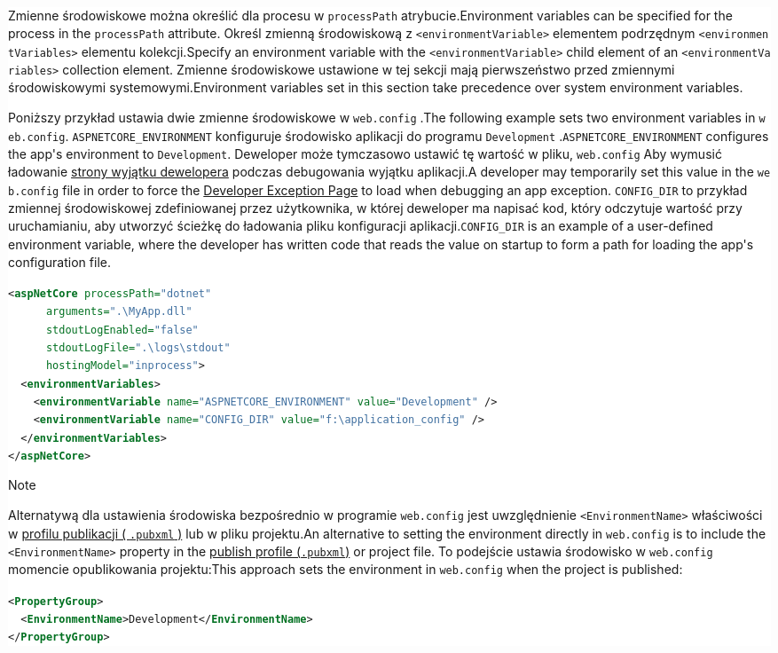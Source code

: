<span data-ttu-id="6ba24-198">Zmienne środowiskowe można określić dla procesu w `processPath` atrybucie.</span><span class="sxs-lookup"><span data-stu-id="6ba24-198">Environment variables can be specified for the process in the `processPath` attribute.</span></span> <span data-ttu-id="6ba24-199">Określ zmienną środowiskową z `<environmentVariable>` elementem podrzędnym `<environmentVariables>` elementu kolekcji.</span><span class="sxs-lookup"><span data-stu-id="6ba24-199">Specify an environment variable with the `<environmentVariable>` child element of an `<environmentVariables>` collection element.</span></span> <span data-ttu-id="6ba24-200">Zmienne środowiskowe ustawione w tej sekcji mają pierwszeństwo przed zmiennymi środowiskowymi systemowymi.</span><span class="sxs-lookup"><span data-stu-id="6ba24-200">Environment variables set in this section take precedence over system environment variables.</span></span>

<span data-ttu-id="6ba24-201">Poniższy przykład ustawia dwie zmienne środowiskowe w `web.config` .</span><span class="sxs-lookup"><span data-stu-id="6ba24-201">The following example sets two environment variables in `web.config`.</span></span> <span data-ttu-id="6ba24-202">`ASPNETCORE_ENVIRONMENT` konfiguruje środowisko aplikacji do programu `Development` .</span><span class="sxs-lookup"><span data-stu-id="6ba24-202">`ASPNETCORE_ENVIRONMENT` configures the app's environment to `Development`.</span></span> <span data-ttu-id="6ba24-203">Deweloper może tymczasowo ustawić tę wartość w pliku, `web.config` Aby wymusić ładowanie [strony wyjątku dewelopera](xref:fundamentals/error-handling) podczas debugowania wyjątku aplikacji.</span><span class="sxs-lookup"><span data-stu-id="6ba24-203">A developer may temporarily set this value in the `web.config` file in order to force the [Developer Exception Page](xref:fundamentals/error-handling) to load when debugging an app exception.</span></span> <span data-ttu-id="6ba24-204">`CONFIG_DIR` to przykład zmiennej środowiskowej zdefiniowanej przez użytkownika, w której deweloper ma napisać kod, który odczytuje wartość przy uruchamianiu, aby utworzyć ścieżkę do ładowania pliku konfiguracji aplikacji.</span><span class="sxs-lookup"><span data-stu-id="6ba24-204">`CONFIG_DIR` is an example of a user-defined environment variable, where the developer has written code that reads the value on startup to form a path for loading the app's configuration file.</span></span>

```xml
<aspNetCore processPath="dotnet"
      arguments=".\MyApp.dll"
      stdoutLogEnabled="false"
      stdoutLogFile=".\logs\stdout"
      hostingModel="inprocess">
  <environmentVariables>
    <environmentVariable name="ASPNETCORE_ENVIRONMENT" value="Development" />
    <environmentVariable name="CONFIG_DIR" value="f:\application_config" />
  </environmentVariables>
</aspNetCore>
```

> [!NOTE]
> <span data-ttu-id="6ba24-205">Alternatywą dla ustawienia środowiska bezpośrednio w programie `web.config` jest uwzględnienie `<EnvironmentName>` właściwości w [profilu publikacji ( `.pubxml` )](xref:host-and-deploy/visual-studio-publish-profiles) lub w pliku projektu.</span><span class="sxs-lookup"><span data-stu-id="6ba24-205">An alternative to setting the environment directly in `web.config` is to include the `<EnvironmentName>` property in the [publish profile (`.pubxml`)](xref:host-and-deploy/visual-studio-publish-profiles) or project file.</span></span> <span data-ttu-id="6ba24-206">To podejście ustawia środowisko w `web.config` momencie opublikowania projektu:</span><span class="sxs-lookup"><span data-stu-id="6ba24-206">This approach sets the environment in `web.config` when the project is published:</span></span>
>
> ```xml
> <PropertyGroup>
>   <EnvironmentName>Development</EnvironmentName>
> </PropertyGroup>
> ```
